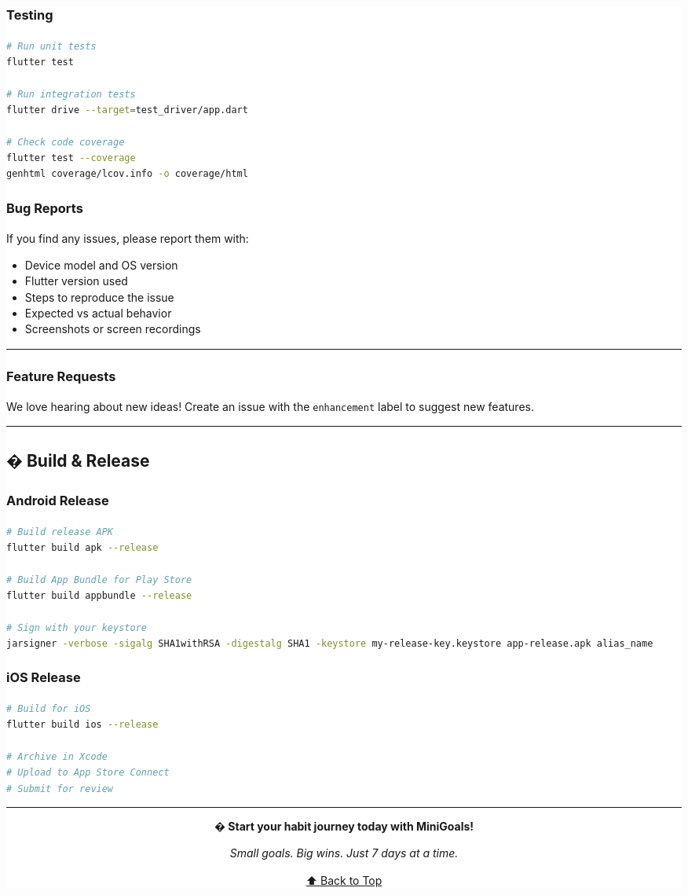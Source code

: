 ### **Testing**
```bash
# Run unit tests
flutter test

# Run integration tests  
flutter drive --target=test_driver/app.dart

# Check code coverage
flutter test --coverage
genhtml coverage/lcov.info -o coverage/html
```

### **Bug Reports**
If you find any issues, please report them with:
- Device model and OS version
- Flutter version used
- Steps to reproduce the issue
- Expected vs actual behavior
- Screenshots or screen recordings

---

### **Feature Requests**
We love hearing about new ideas! Create an issue with the `enhancement` label to suggest new features.

---

## �️ Build & Release

### **Android Release**
```bash
# Build release APK
flutter build apk --release

# Build App Bundle for Play Store
flutter build appbundle --release

# Sign with your keystore
jarsigner -verbose -sigalg SHA1withRSA -digestalg SHA1 -keystore my-release-key.keystore app-release.apk alias_name
```

### **iOS Release**  
```bash
# Build for iOS
flutter build ios --release

# Archive in Xcode
# Upload to App Store Connect
# Submit for review
```

---

<div align="center">

**� Start your habit journey today with MiniGoals!**

*Small goals. Big wins. Just 7 days at a time.*

[⬆️ Back to Top](#-minigoals)

</div>
